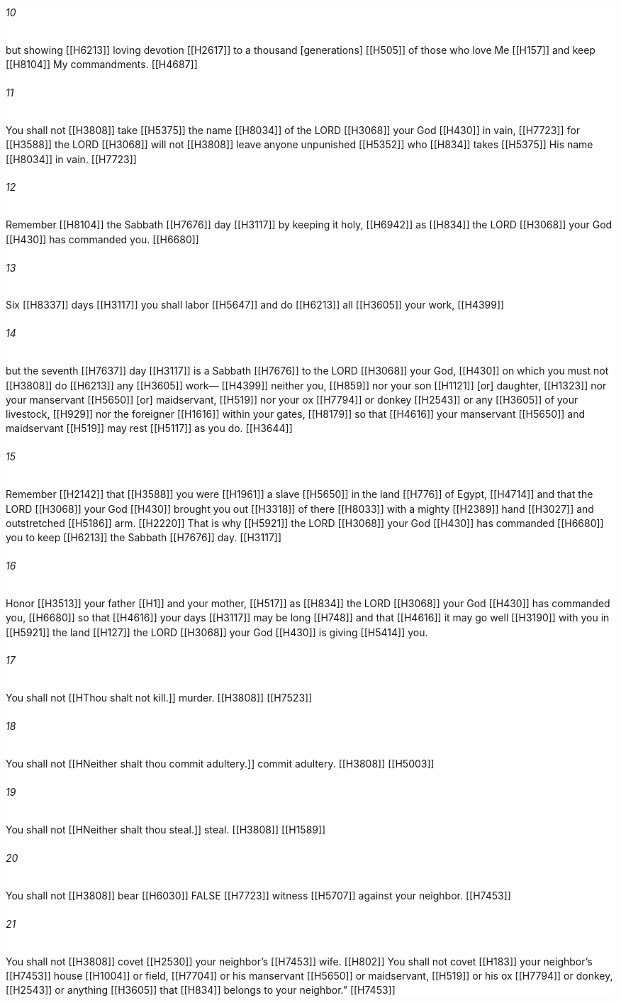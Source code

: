 ###### 10
but showing [[H6213]] loving devotion [[H2617]] to a thousand [generations] [[H505]] of those who love Me [[H157]] and keep [[H8104]] My commandments. [[H4687]]

###### 11
You shall not [[H3808]] take [[H5375]] the name [[H8034]] of the LORD [[H3068]] your God [[H430]] in vain, [[H7723]] for [[H3588]] the LORD [[H3068]] will not [[H3808]] leave anyone unpunished [[H5352]] who [[H834]] takes [[H5375]] His name [[H8034]] in vain. [[H7723]]

###### 12
Remember [[H8104]] the Sabbath [[H7676]] day [[H3117]] by keeping it holy, [[H6942]] as [[H834]] the LORD [[H3068]] your God [[H430]] has commanded you. [[H6680]]

###### 13
Six [[H8337]] days [[H3117]] you shall labor [[H5647]] and do [[H6213]] all [[H3605]] your work, [[H4399]]

###### 14
but the seventh [[H7637]] day [[H3117]] is a Sabbath [[H7676]] to the LORD [[H3068]] your God, [[H430]] on which you must not [[H3808]] do [[H6213]] any [[H3605]] work— [[H4399]] neither you, [[H859]] nor your son [[H1121]] [or] daughter, [[H1323]] nor your manservant [[H5650]] [or] maidservant, [[H519]] nor your ox [[H7794]] or donkey [[H2543]] or any [[H3605]] of your livestock, [[H929]] nor the foreigner [[H1616]] within your gates, [[H8179]] so that [[H4616]] your manservant [[H5650]] and maidservant [[H519]] may rest [[H5117]] as you do. [[H3644]]

###### 15
Remember [[H2142]] that [[H3588]] you were [[H1961]] a slave [[H5650]] in the land [[H776]] of Egypt, [[H4714]] and that the LORD [[H3068]] your God [[H430]] brought you out [[H3318]] of there [[H8033]] with a mighty [[H2389]] hand [[H3027]] and outstretched [[H5186]] arm. [[H2220]] That is why [[H5921]] the LORD [[H3068]] your God [[H430]] has commanded [[H6680]] you to keep [[H6213]] the Sabbath [[H7676]] day. [[H3117]]

###### 16
Honor [[H3513]] your father [[H1]] and your mother, [[H517]] as [[H834]] the LORD [[H3068]] your God [[H430]] has commanded you, [[H6680]] so that [[H4616]] your days [[H3117]] may be long [[H748]] and that [[H4616]] it may go well [[H3190]] with you  in [[H5921]] the land [[H127]] the LORD [[H3068]] your God [[H430]] is giving [[H5414]] you. 

###### 17
You shall not [[HThou shalt not kill.]] murder. [[H3808]] [[H7523]]

###### 18
You shall not [[HNeither shalt thou commit adultery.]] commit adultery. [[H3808]] [[H5003]]

###### 19
You shall not [[HNeither shalt thou steal.]] steal. [[H3808]] [[H1589]]

###### 20
You shall not [[H3808]] bear [[H6030]] FALSE [[H7723]] witness [[H5707]] against your neighbor. [[H7453]]

###### 21
You shall not [[H3808]] covet [[H2530]] your neighbor’s [[H7453]] wife. [[H802]] You shall not covet [[H183]] your neighbor’s [[H7453]] house [[H1004]] or field, [[H7704]] or his manservant [[H5650]] or maidservant, [[H519]] or his ox [[H7794]] or donkey, [[H2543]] or anything [[H3605]] that [[H834]] belongs to your neighbor.” [[H7453]]
